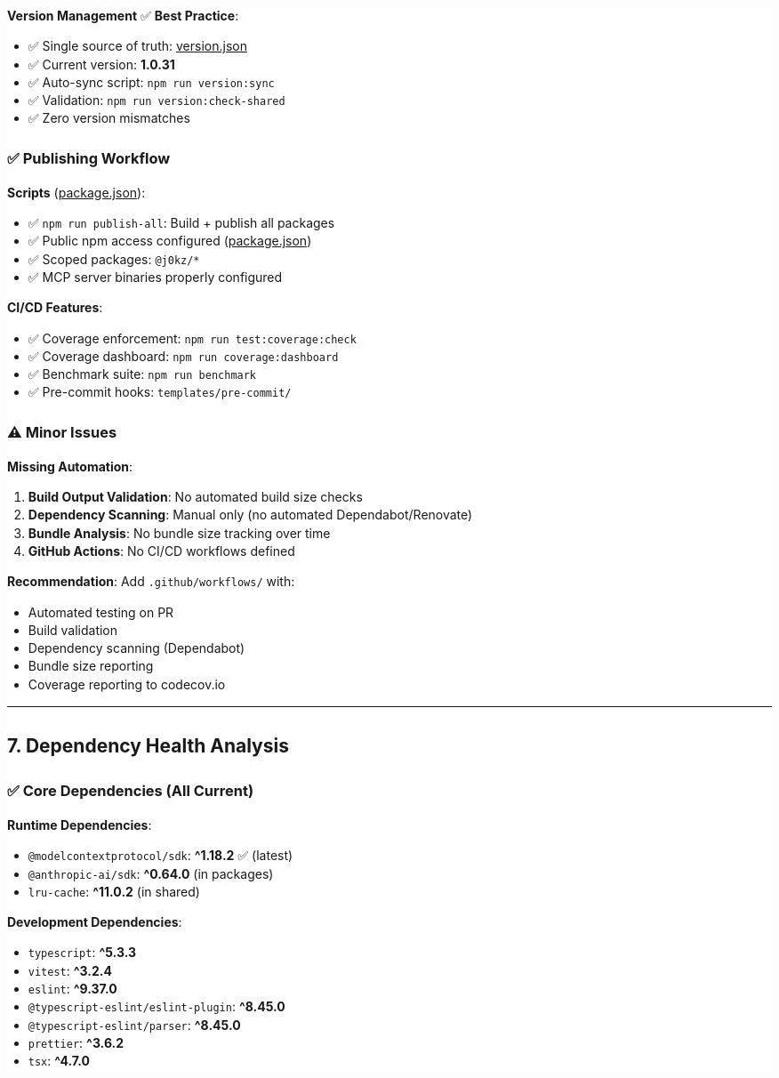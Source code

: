 **Version Management** ✅ **Best Practice**:

- ✅ Single source of truth: [version.json](version.json)
- ✅ Current version: **1.0.31**
- ✅ Auto-sync script: `npm run version:sync`
- ✅ Validation: `npm run version:check-shared`
- ✅ Zero version mismatches

### ✅ Publishing Workflow

**Scripts** ([package.json](package.json:25)):

- ✅ `npm run publish-all`: Build + publish all packages
- ✅ Public npm access configured ([package.json](package.json:80-82))
- ✅ Scoped packages: `@j0kz/*`
- ✅ MCP server binaries properly configured

**CI/CD Features**:

- ✅ Coverage enforcement: `npm run test:coverage:check`
- ✅ Coverage dashboard: `npm run coverage:dashboard`
- ✅ Benchmark suite: `npm run benchmark`
- ✅ Pre-commit hooks: `templates/pre-commit/`

### ⚠️ Minor Issues

**Missing Automation**:

1. **Build Output Validation**: No automated build size checks
2. **Dependency Scanning**: Manual only (no automated Dependabot/Renovate)
3. **Bundle Analysis**: No bundle size tracking over time
4. **GitHub Actions**: No CI/CD workflows defined

**Recommendation**: Add `.github/workflows/` with:

- Automated testing on PR
- Build validation
- Dependency scanning (Dependabot)
- Bundle size reporting
- Coverage reporting to codecov.io

---

## 7. Dependency Health Analysis

### ✅ Core Dependencies (All Current)

**Runtime Dependencies**:

- `@modelcontextprotocol/sdk`: **^1.18.2** ✅ (latest)
- `@anthropic-ai/sdk`: **^0.64.0** (in packages)
- `lru-cache`: **^11.0.2** (in shared)

**Development Dependencies**:

- `typescript`: **^5.3.3**
- `vitest`: **^3.2.4**
- `eslint`: **^9.37.0**
- `@typescript-eslint/eslint-plugin`: **^8.45.0**
- `@typescript-eslint/parser`: **^8.45.0**
- `prettier`: **^3.6.2**
- `tsx`: **^4.7.0**
